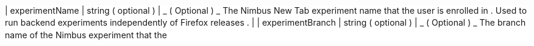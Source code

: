 |
experimentName
|
string
(
optional
)
|
_
(
Optional
)
_
The
Nimbus
New
Tab
experiment
name
that
the
user
is
enrolled
in
.
Used
to
run
backend
experiments
independently
of
Firefox
releases
.
|
|
experimentBranch
|
string
(
optional
)
|
_
(
Optional
)
_
The
branch
name
of
the
Nimbus
experiment
that
the